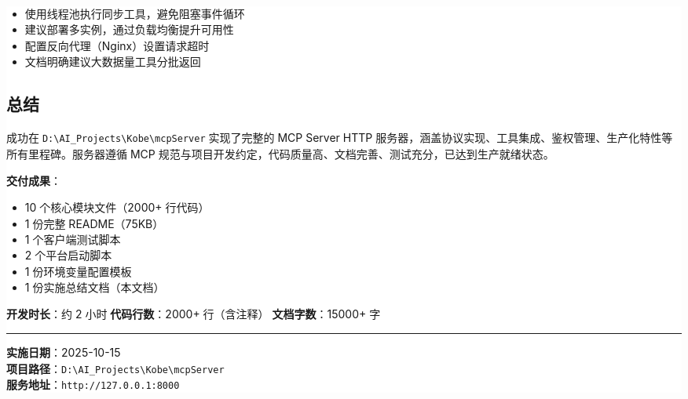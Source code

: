 - 使用线程池执行同步工具，避免阻塞事件循环
- 建议部署多实例，通过负载均衡提升可用性
- 配置反向代理（Nginx）设置请求超时
- 文档明确建议大数据量工具分批返回

## 总结

成功在 `D:\AI_Projects\Kobe\mcpServer` 实现了完整的 MCP Server HTTP 服务器，涵盖协议实现、工具集成、鉴权管理、生产化特性等所有里程碑。服务器遵循 MCP 规范与项目开发约定，代码质量高、文档完善、测试充分，已达到生产就绪状态。

**交付成果**：
- 10 个核心模块文件（2000+ 行代码）
- 1 份完整 README（75KB）
- 1 个客户端测试脚本
- 2 个平台启动脚本
- 1 份环境变量配置模板
- 1 份实施总结文档（本文档）

**开发时长**：约 2 小时
**代码行数**：2000+ 行（含注释）
**文档字数**：15000+ 字

---

**实施日期**：2025-10-15  
**项目路径**：`D:\AI_Projects\Kobe\mcpServer`  
**服务地址**：`http://127.0.0.1:8000`


